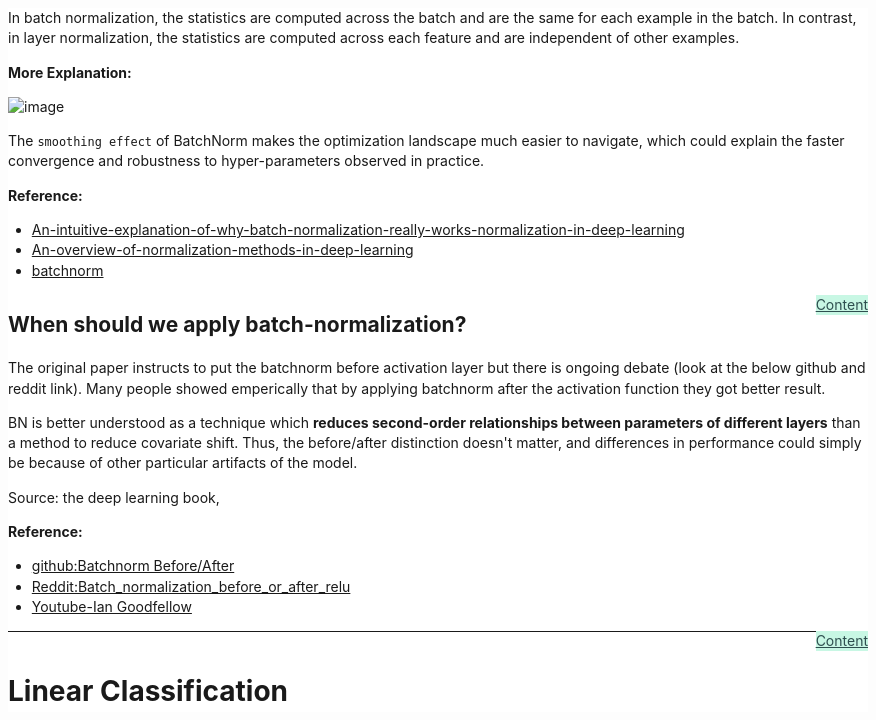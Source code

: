 
In batch normalization, the statistics are computed across the batch and are the same for each example in the batch. In contrast, in layer normalization, the statistics are computed across each feature and are independent of other examples.


**More Explanation:**

![image](https://gradientscience.org/images/batchnorm/landscapes.jpg)

The `smoothing effect` of BatchNorm makes the optimization landscape much easier to navigate, which could explain the faster convergence and robustness to hyper-parameters observed in practice.


**Reference:**

- [An-intuitive-explanation-of-why-batch-normalization-really-works-normalization-in-deep-learning](https://mlexplained.com/2018/01/10/an-intuitive-explanation-of-why-batch-normalization-really-works-normalization-in-deep-learning-part-1/)
- [An-overview-of-normalization-methods-in-deep-learning](https://mlexplained.com/2018/11/30/an-overview-of-normalization-methods-in-deep-learning/)
- [batchnorm](http://gradientscience.org/batchnorm/)


<a href="#Top" style="color:#2F4F4F;background-color: #c8f7e4;float: right;">Content</a>

## When should we apply batch-normalization?

The original paper instructs to put the batchnorm before activation layer but there is ongoing debate (look at the below github and reddit link). Many people showed emperically that by applying batchnorm after the activation function they got better result.

BN is better understood as a technique which **reduces second-order relationships between parameters of different layers** than a method to reduce covariate shift. Thus, the before/after distinction doesn't matter, and differences in performance could simply be because of other particular artifacts of the model.

Source: the deep learning book, 

**Reference:**

- [github:Batchnorm Before/After](https://github.com/ducha-aiki/caffenet-benchmark/blob/master/batchnorm.md)
- [Reddit:Batch_normalization_before_or_after_relu](https://www.reddit.com/r/MachineLearning/comments/67gonq/d_batch_normalization_before_or_after_relu/)
- [Youtube-Ian Goodfellow](https://www.youtube.com/embed/Xogn6veSyxA?start=325&end=664&version=3)


<a href="#Top" style="color:#2F4F4F;background-color: #c8f7e4;float: right;">Content</a>

----

# Linear Classification
